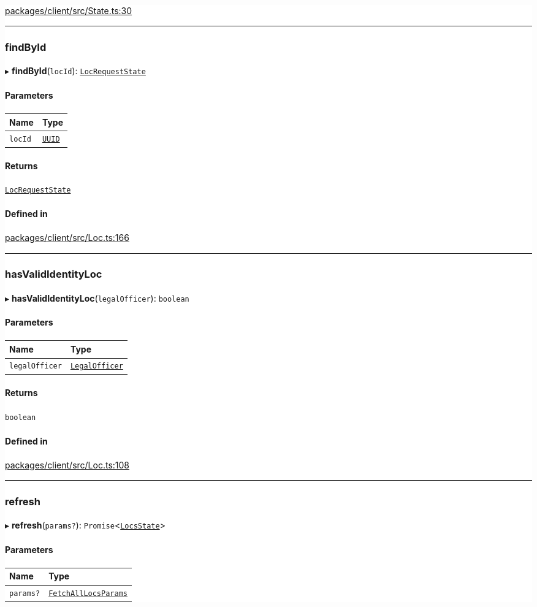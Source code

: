 [packages/client/src/State.ts:30](https://github.com/logion-network/logion-api/blob/main/packages/client/src/State.ts#L30)

___

### findById

▸ **findById**(`locId`): [`LocRequestState`](Client.LocRequestState.md)

#### Parameters

| Name | Type |
| :------ | :------ |
| `locId` | [`UUID`](Node_API.UUID.md) |

#### Returns

[`LocRequestState`](Client.LocRequestState.md)

#### Defined in

[packages/client/src/Loc.ts:166](https://github.com/logion-network/logion-api/blob/main/packages/client/src/Loc.ts#L166)

___

### hasValidIdentityLoc

▸ **hasValidIdentityLoc**(`legalOfficer`): `boolean`

#### Parameters

| Name | Type |
| :------ | :------ |
| `legalOfficer` | [`LegalOfficer`](../interfaces/Client.LegalOfficer.md) |

#### Returns

`boolean`

#### Defined in

[packages/client/src/Loc.ts:108](https://github.com/logion-network/logion-api/blob/main/packages/client/src/Loc.ts#L108)

___

### refresh

▸ **refresh**(`params?`): `Promise`<[`LocsState`](Client.LocsState.md)\>

#### Parameters

| Name | Type |
| :------ | :------ |
| `params?` | [`FetchAllLocsParams`](../interfaces/Client.FetchAllLocsParams.md) |
